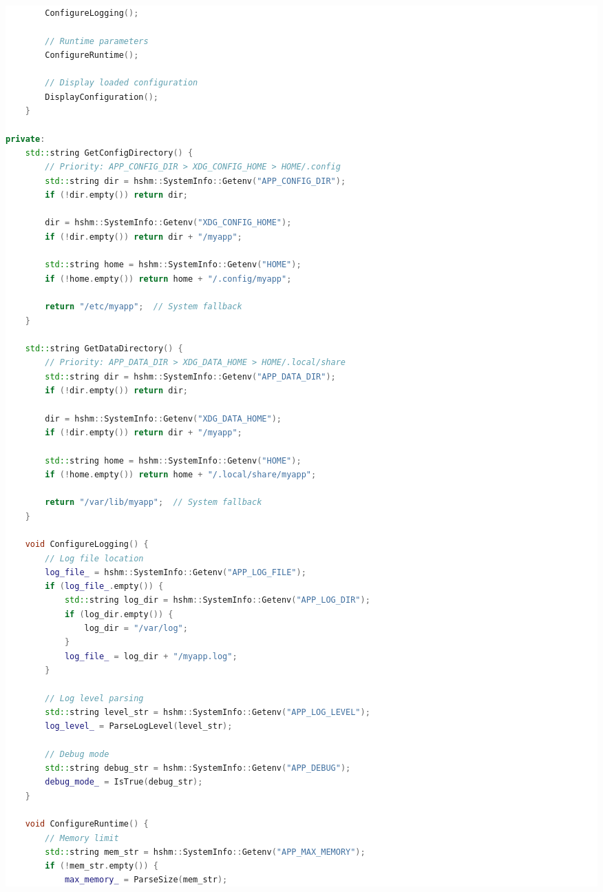 ```cpp
        ConfigureLogging();
        
        // Runtime parameters
        ConfigureRuntime();
        
        // Display loaded configuration
        DisplayConfiguration();
    }
    
private:
    std::string GetConfigDirectory() {
        // Priority: APP_CONFIG_DIR > XDG_CONFIG_HOME > HOME/.config
        std::string dir = hshm::SystemInfo::Getenv("APP_CONFIG_DIR");
        if (!dir.empty()) return dir;
        
        dir = hshm::SystemInfo::Getenv("XDG_CONFIG_HOME");
        if (!dir.empty()) return dir + "/myapp";
        
        std::string home = hshm::SystemInfo::Getenv("HOME");
        if (!home.empty()) return home + "/.config/myapp";
        
        return "/etc/myapp";  // System fallback
    }
    
    std::string GetDataDirectory() {
        // Priority: APP_DATA_DIR > XDG_DATA_HOME > HOME/.local/share
        std::string dir = hshm::SystemInfo::Getenv("APP_DATA_DIR");
        if (!dir.empty()) return dir;
        
        dir = hshm::SystemInfo::Getenv("XDG_DATA_HOME");
        if (!dir.empty()) return dir + "/myapp";
        
        std::string home = hshm::SystemInfo::Getenv("HOME");
        if (!home.empty()) return home + "/.local/share/myapp";
        
        return "/var/lib/myapp";  // System fallback
    }
    
    void ConfigureLogging() {
        // Log file location
        log_file_ = hshm::SystemInfo::Getenv("APP_LOG_FILE");
        if (log_file_.empty()) {
            std::string log_dir = hshm::SystemInfo::Getenv("APP_LOG_DIR");
            if (log_dir.empty()) {
                log_dir = "/var/log";
            }
            log_file_ = log_dir + "/myapp.log";
        }
        
        // Log level parsing
        std::string level_str = hshm::SystemInfo::Getenv("APP_LOG_LEVEL");
        log_level_ = ParseLogLevel(level_str);
        
        // Debug mode
        std::string debug_str = hshm::SystemInfo::Getenv("APP_DEBUG");
        debug_mode_ = IsTrue(debug_str);
    }
    
    void ConfigureRuntime() {
        // Memory limit
        std::string mem_str = hshm::SystemInfo::Getenv("APP_MAX_MEMORY");
        if (!mem_str.empty()) {
            max_memory_ = ParseSize(mem_str);
```